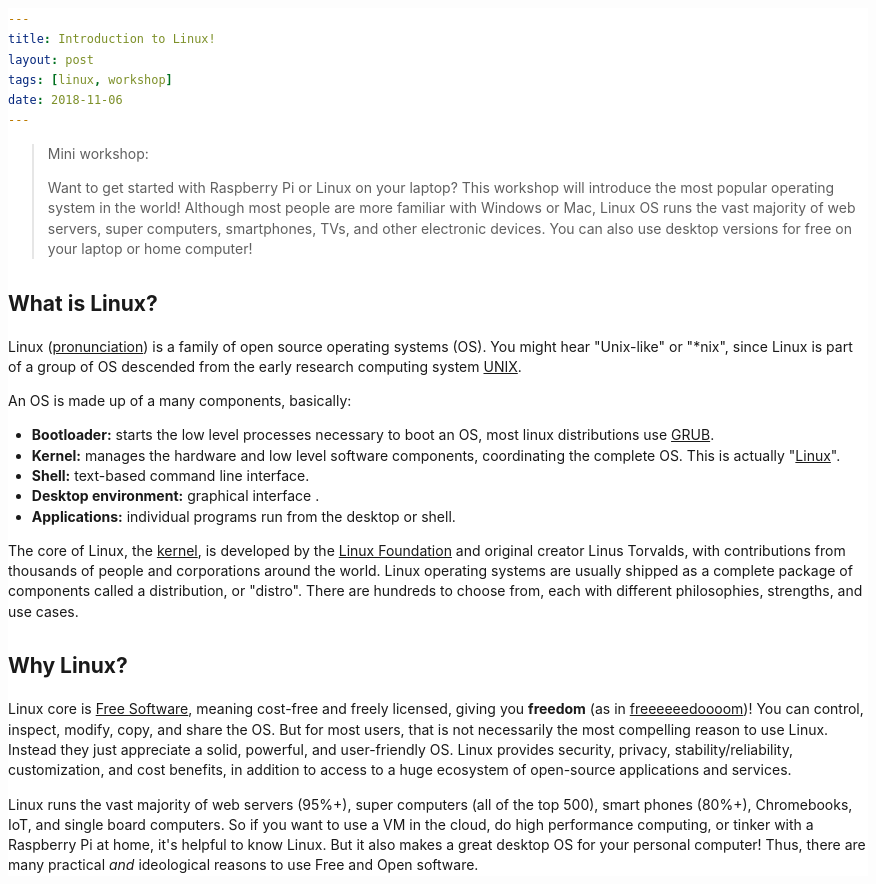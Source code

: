 ```yaml
---
title: Introduction to Linux!
layout: post
tags: [linux, workshop]
date: 2018-11-06
---
```


> Mini workshop:
>
> Want to get started with Raspberry Pi or Linux on your laptop? This workshop will introduce the most popular operating system in the world! Although most people are more familiar with Windows or Mac, Linux OS runs the vast majority of web servers, super computers, smartphones, TVs, and other electronic devices. You can also use desktop versions for free on your laptop or home computer!

## What is Linux?

Linux ([pronunciation](https://upload.wikimedia.org/wikipedia/commons/0/03/Linus-linux.ogg)) is a family of open source operating systems (OS).
You might hear "Unix-like" or "*nix", since Linux is part of a group of OS descended from the early research computing system [UNIX](https://en.wikipedia.org/wiki/Unix).

An OS is made up of a many components, basically:

- **Bootloader:** starts the low level processes necessary to boot an OS, most linux distributions use [GRUB](https://www.gnu.org/software/grub/).
- **Kernel:** manages the hardware and low level software components, coordinating the complete OS. This is actually "[Linux](https://www.kernel.org/)".
- **Shell:** text-based command line interface.
- **Desktop environment:** graphical interface .
- **Applications:** individual programs run from the desktop or shell.

The core of Linux, the [kernel](https://www.kernel.org/), is developed by the [Linux Foundation](https://www.linuxfoundation.org/about/) and original creator Linus Torvalds, with contributions from thousands of people and corporations around the world.
Linux operating systems are usually shipped as a complete package of components called a distribution, or "distro".
There are hundreds to choose from, each with different philosophies, strengths, and use cases.

## Why Linux?

Linux core is [Free Software](https://www.gnu.org/philosophy/free-sw.en.html), meaning cost-free and freely licensed, giving you **freedom** (as in [freeeeeedoooom](https://youtu.be/n9D7oeM3zd8))!
You can control, inspect, modify, copy, and share the OS. 
But for most users, that is not necessarily the most compelling reason to use Linux. 
Instead they just appreciate a solid, powerful, and user-friendly OS.
Linux provides security, privacy, stability/reliability, customization, and cost benefits, in addition to access to a huge ecosystem of open-source applications and services.

Linux runs the vast majority of web servers (95%+), super computers (all of the top 500), smart phones (80%+), Chromebooks, IoT, and single board computers. 
So if you want to use a VM in the cloud, do high performance computing, or tinker with a Raspberry Pi at home, it's helpful to know Linux.
But it also makes a great desktop OS for your personal computer!
Thus, there are many practical *and* ideological reasons to use Free and Open software.
